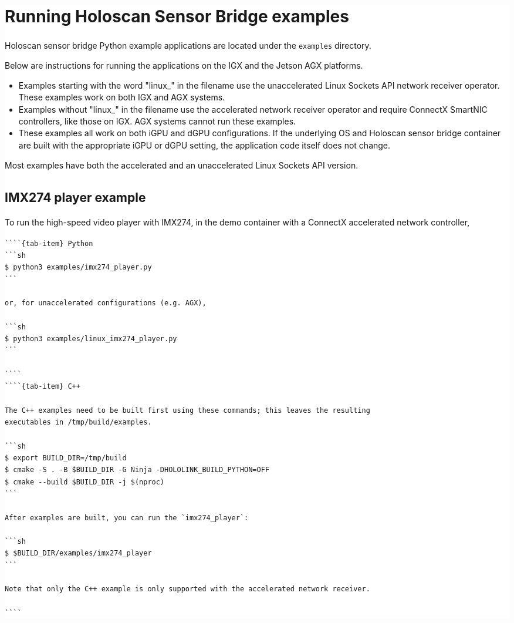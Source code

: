 # Running Holoscan Sensor Bridge examples

Holoscan sensor bridge Python example applications are located under the `examples`
directory.

Below are instructions for running the applications on the IGX and the Jetson AGX
platforms.

- Examples starting with the word "linux\_" in the filename use the unaccelerated Linux
  Sockets API network receiver operator. These examples work on both IGX and AGX
  systems.
- Examples without "linux\_" in the filename use the accelerated network receiver
  operator and require ConnectX SmartNIC controllers, like those on IGX. AGX systems
  cannot run these examples.
- These examples all work on both iGPU and dGPU configurations. If the underlying OS and
  Holoscan sensor bridge container are built with the appropriate iGPU or dGPU setting,
  the application code itself does not change.

Most examples have both the accelerated and an unaccelerated Linux Sockets API version.

## IMX274 player example

To run the high-speed video player with IMX274, in the demo container with a ConnectX
accelerated network controller,

`````{tab-set}
````{tab-item} Python
```sh
$ python3 examples/imx274_player.py
```

or, for unaccelerated configurations (e.g. AGX),

```sh
$ python3 examples/linux_imx274_player.py
```

````
````{tab-item} C++

The C++ examples need to be built first using these commands; this leaves the resulting
executables in /tmp/build/examples.

```sh
$ export BUILD_DIR=/tmp/build
$ cmake -S . -B $BUILD_DIR -G Ninja -DHOLOLINK_BUILD_PYTHON=OFF
$ cmake --build $BUILD_DIR -j $(nproc)
```

After examples are built, you can run the `imx274_player`:

```sh
$ $BUILD_DIR/examples/imx274_player
```

Note that only the C++ example is only supported with the accelerated network receiver.

````
`````
